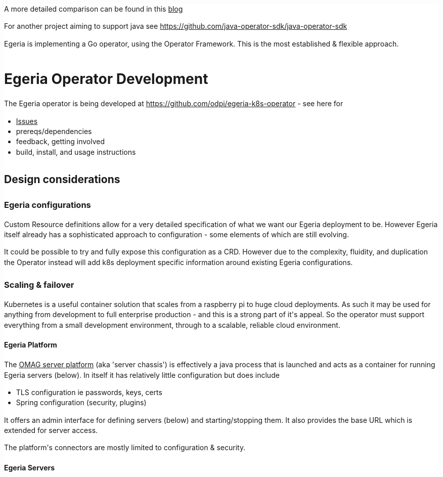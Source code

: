A more detailed comparison can be found in this [blog](https://cloud.redhat.com/blog/build-your-kubernetes-operator-with-the-right-tool)

For another project aiming to support java see https://github.com/java-operator-sdk/java-operator-sdk

Egeria is implementing a Go operator, using the Operator Framework. This is the most established & flexible approach.

# Egeria Operator Development

The Egeria operator is being developed at https://github.com/odpi/egeria-k8s-operator - see here for
* [Issues](https://github.com/odpi/egeria-k8s-operator)
* prereqs/dependencies
* feedback, getting involved
* build, install, and usage instructions

## Design considerations

### Egeria configurations

Custom Resource definitions allow for a very detailed specification of what we want our Egeria deployment to be. However Egeria itself already has a sophisticated approach to configuration - some elements of which are still evolving.

It could be possible to try and fully expose this configuration as a CRD. However due to the complexity, fluidity, and duplication the Operator instead will add k8s deployment specific information around existing Egeria configurations.

### Scaling & failover

Kubernetes is a useful container solution that scales from a raspberry pi to huge cloud deployments. As such it may be used for anything from development to full enterprise production - and this is a strong part of it's appeal. So the operator must support everything from a small development environment, through to a scalable, reliable cloud environment. 

#### Egeria Platform

The [OMAG server platform](https://odpi.github.io/egeria-docs/introduction/overview/#omag-server-platform) (aka 'server chassis') is effectively a java process that is launched and acts as a container for
running Egeria servers (below). In itself it has relatively little configuration but does include
- TLS configuration ie passwords, keys, certs
- Spring configuration (security, plugins)

It offers an admin interface for defining servers (below) and starting/stopping them. It also provides the base URL which is extended for server access.

The platform's connectors are mostly limited to configuration & security.

#### Egeria Servers
